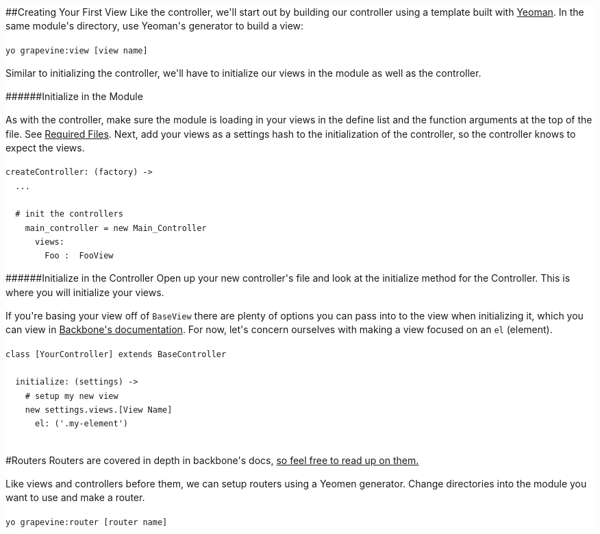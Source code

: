 ##Creating Your First View
Like the controller, we'll start out by building our controller using a template built with [Yeoman](http://yeoman.io/). In the same module's directory, use Yeoman's generator to build a view:

```
yo grapevine:view [view name]
```

Similar to initializing the controller, we'll have to initialize our views in the module as well as the controller.

######Initialize in the Module

As with the controller, make sure the module is loading in your views in the define list and the function arguments at the top of the file. See [Required Files](RequiredFiles). Next, add your views as a settings hash to the initialization of the controller, so the controller knows to expect the views.

```
createController: (factory) ->
  ...

  # init the controllers
    main_controller = new Main_Controller
      views:
        Foo :  FooView

```

######Initialize in the Controller
Open up your new controller's file and look at the initialize method for the Controller. This is where you will initialize your views.

If you're basing your view off of `BaseView` there are plenty of options you can pass into to the view when initializing it, which you can view in [Backbone's documentation](http://backbonejs.org/#View-constructor). For now, let's concern ourselves with making a view focused on an `el` (element).

```
class [YourController] extends BaseController

  initialize: (settings) ->
    # setup my new view
    new settings.views.[View Name]
      el: ('.my-element')


```

#Routers
Routers are covered in depth in backbone's docs, [so feel free to read up on them.](http://backbonejs.org/#Router)

Like views and controllers before them, we can setup routers using a Yeomen generator. Change directories into the module you want to use and make a router.

```
yo grapevine:router [router name]
```

